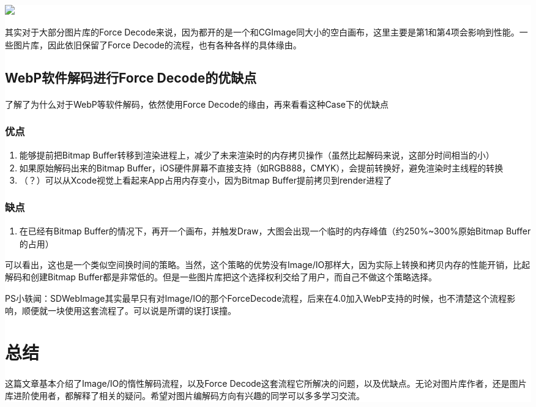 ![](https://lf3-client-infra.bytetos.com/obj/client-infra-images/lizhuoli/f7dac35688c54f2e9ac1a605b4295a39/2022-07-14/image/2019/01/18/Lark20190118-134314.png)


其实对于大部分图片库的Force Decode来说，因为都开的是一个和CGImage同大小的空白画布，这里主要是第1和第4项会影响到性能。一些图片库，因此依旧保留了Force Decode的流程，也有各种各样的具体缘由。

## WebP软件解码进行Force Decode的优缺点

了解了为什么对于WebP等软件解码，依然使用Force Decode的缘由，再来看看这种Case下的优缺点

### 优点
1. 能够提前把Bitmap Buffer转移到渲染进程上，减少了未来渲染时的内存拷贝操作（虽然比起解码来说，这部分时间相当的小）
2. 如果原始解码出来的Bitmap Buffer，iOS硬件屏幕不直接支持（如RGB888，CMYK），会提前转换好，避免渲染时主线程的转换
3. （？）可以从Xcode视觉上看起来App占用内存变小，因为Bitmap Buffer提前拷贝到render进程了

### 缺点

1. 在已经有Bitmap Buffer的情况下，再开一个画布，并触发Draw，大图会出现一个临时的内存峰值（约250%~300%原始Bitmap Buffer的占用）

可以看出，这也是一个类似空间换时间的策略。当然，这个策略的优势没有Image/IO那样大，因为实际上转换和拷贝内存的性能开销，比起解码和创建Bitmap Buffer都是非常低的。但是一些图片库把这个选择权利交给了用户，而自己不做这个策略选择。

PS小轶闻：SDWebImage其实最早只有对Image/IO的那个ForceDecode流程，后来在4.0加入WebP支持的时候，也不清楚这个流程影响，顺便就一块使用这套流程了。可以说是所谓的误打误撞。

# 总结

这篇文章基本介绍了Image/IO的惰性解码流程，以及Force Decode这套流程它所解决的问题，以及优缺点。无论对图片库作者，还是图片库进阶使用者，都解释了相关的疑问。希望对图片编解码方向有兴趣的同学可以多多学习交流。

